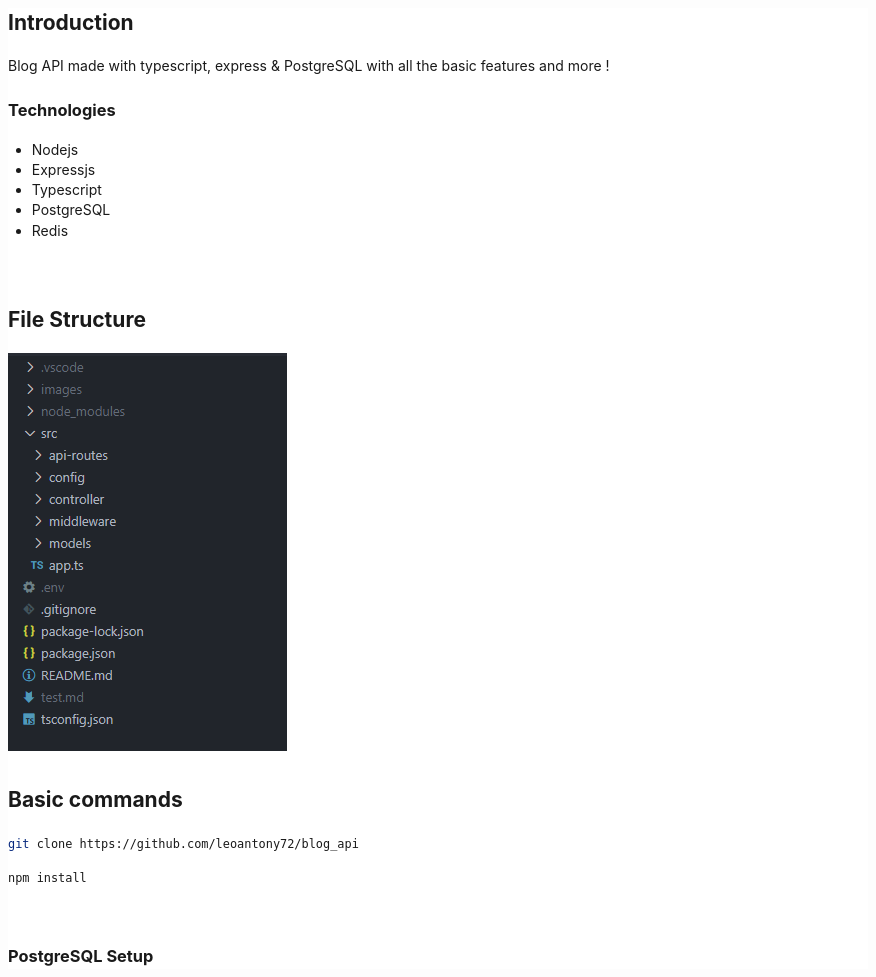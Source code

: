 ## Introduction

<p>Blog API made with typescript, express & PostgreSQL with all the basic features and more !</p>

### Technologies

- Nodejs
- Expressjs
- Typescript
- PostgreSQL
- Redis

&nbsp;

## File Structure

![GitHub Logo](readmeimg/file.png)

## Basic commands

```bash
git clone https://github.com/leoantony72/blog_api
```

```bash
npm install
```

&nbsp;

### PostgreSQL Setup
